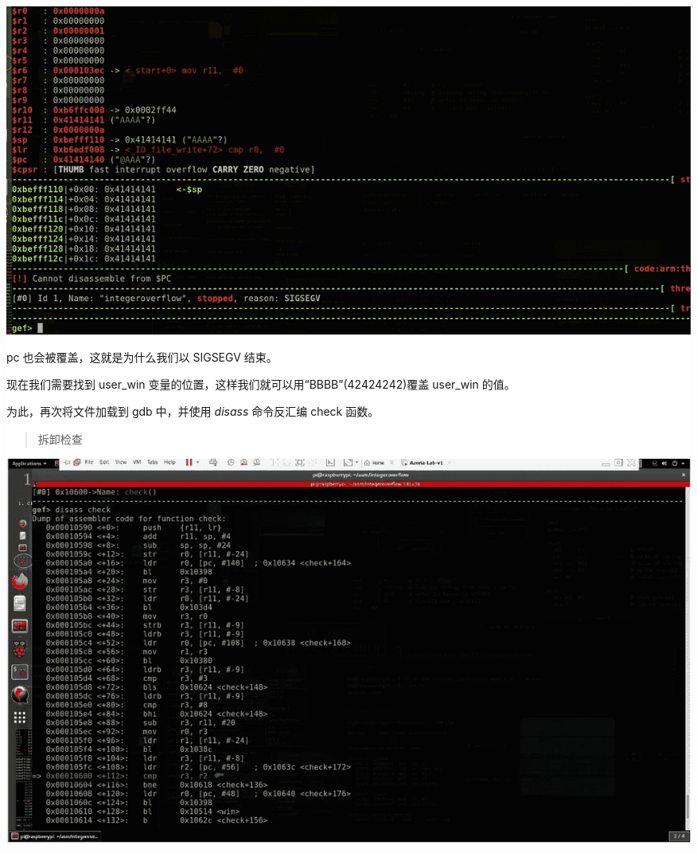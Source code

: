 ![](img/26779baa9d96af606126e78c244e850a.png)

pc 也会被覆盖，这就是为什么我们以 SIGSEGV 结束。

现在我们需要找到 user_win 变量的位置，这样我们就可以用“BBBB”(42424242)覆盖 user_win 的值。

为此，再次将文件加载到 gdb 中，并使用 *disass* 命令反汇编 check 函数。

> 拆卸检查

![](img/3524663905b5d4ba446c706bdc8d135e.png)

